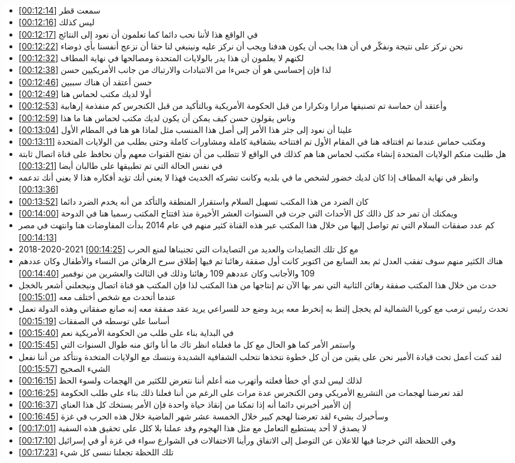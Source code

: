 *  سمعت قطر [[00:12:14](https://www.youtube.com/watch?v=kut47PODRSs&t=734.0s)]
*  ليس كذلك [[00:12:16](https://www.youtube.com/watch?v=kut47PODRSs&t=736.0s)]
*  في الواقع هذا لأننا نحب دائما كما تعلمون أن نعود إلى النتائج [[00:12:17](https://www.youtube.com/watch?v=kut47PODRSs&t=737.0s)]
*  نحن نركز على نتيجة ونفكّر في أن هذا يجب أن يكون هدفنا ويجب أن نركز عليه ونينبغي لنا حقا أن نزعج أنفسنا بأي ذوضاء [[00:12:22](https://www.youtube.com/watch?v=kut47PODRSs&t=742.0s)]
*  لكنهم لا يعلمون أن هذا يدر بالولايات المتحدة ومصالحها في نهاية المطاف [[00:12:32](https://www.youtube.com/watch?v=kut47PODRSs&t=752.0s)]
*  لذا فإن إحساسي هو أن جسءا من الانتبادات والارتباك من جانب الأمريكيين حسن [[00:12:38](https://www.youtube.com/watch?v=kut47PODRSs&t=758.0s)]
*  حسن أعتقد أن هناك سببين [[00:12:46](https://www.youtube.com/watch?v=kut47PODRSs&t=766.0s)]
*  أولا لديك مكتب لحماس هنا [[00:12:49](https://www.youtube.com/watch?v=kut47PODRSs&t=769.0s)]
*  وأعتقد أن حماسة تم تصنيفها مرارا وتكرارا من قبل الحكومة الأمريكية وبالتأكيد من قبل الكنجرس كم منفذمة إرهابية [[00:12:53](https://www.youtube.com/watch?v=kut47PODRSs&t=773.0s)]
*  وناس يقولون حسن كيف يمكن أن يكون لديك مكتب لحماس هنا ما هذا [[00:12:59](https://www.youtube.com/watch?v=kut47PODRSs&t=779.0s)]
*  علينا أن نعود إلى جثر هذا الأمر إلى أصل هذا المنسب مثل لماذا هو هنا في المطام الأول [[00:13:04](https://www.youtube.com/watch?v=kut47PODRSs&t=784.0s)]
*  ومكتب حماس عندما تم افتتافه هنا في المقام الأول تم افتتاخه بشفافية كاملة ومشاورات كاملة وحتى بطلب من الولايات المتحدة [[00:13:11](https://www.youtube.com/watch?v=kut47PODRSs&t=791.0s)]
*  هل طلبت منكم الولايات المتحدة إنشاء مكتب لحماس هنا هم كذلك في الواقع لا تتطلب من أن نفتح القنوات معهم وأن نحافظ على قناة اتصال ثابتة في نفس الحالة التي تم تطبيقها على طالبان أيضا [[00:13:21](https://www.youtube.com/watch?v=kut47PODRSs&t=801.0s)]
*  وانظر في نهاية المطاف إذا كان لديك خضور لشخص ما في بلديه وكانت تشركه الخديث فهذا لا يعني أنك تؤيد أفكاره هذا لا يعني أنك تدعمه [[00:13:36](https://www.youtube.com/watch?v=kut47PODRSs&t=816.0s)]
*  كان الضرد من هذا المكتب تسهيل السلام واستقرار المنطقة والتأكد من أنه يخدم الضرد دائما [[00:13:52](https://www.youtube.com/watch?v=kut47PODRSs&t=832.0s)]
*  ويمكنك أن تمر حد كل ذالك كل الأحداث التي جرت في السنوات العشر الأخيرة منذ افتتاح المكتب رسميا هنا في الدوحة [[00:14:00](https://www.youtube.com/watch?v=kut47PODRSs&t=840.0s)]
*  كم عدد صفقات السلام التي تم تواصل إليها من خلال هذا المكتب عبر هذه القناة كثير منهم في عام 2014 بدأت المفاوضات هنا وانتهت في مصر [[00:14:13](https://www.youtube.com/watch?v=kut47PODRSs&t=853.0s)]
*  2018-2020-2021 مع كل تلك التصايدات والعديد من التصايدات التي تجنبناها لمنع الحرب [[00:14:25](https://www.youtube.com/watch?v=kut47PODRSs&t=865.0s)]
*  هناك الكثير منهم سوف تفقب العدل ثم بعد السابع من اكتوبر كانت أول صفقة رهائنا تم فيها إطلاق سرح الرهائن من النساء والأطفال وكان عددهم 109 والأجانب وكان عددهم 109 رهائنا وذلك في الثالث والعشرين من نوفمبر [[00:14:40](https://www.youtube.com/watch?v=kut47PODRSs&t=880.0s)]
*  حدث من خلال هذا المكتب صفقة رهائن الثانية التي نمر بها الآن تم إنتاجها من هذا المكتب لذا فإن المكتب هو قناة اتصال ونيجعلني أشعر بالخجل عندما أتحدث مع شخص أختلف معه [[00:15:01](https://www.youtube.com/watch?v=kut47PODRSs&t=901.0s)]
*  تحدث رئيس ترمب مع كوريا الشمالية لم يخجل إلتط به إنخرط معه يريد وضع حد للسراعي يريد عقد صفقة معه إنه صانع صفقاتي وهذه الدولة تعمل أساسا على توسطه في الصفقات [[00:15:19](https://www.youtube.com/watch?v=kut47PODRSs&t=919.0s)]
*  في البداية بناء على طلب من الحكومة الأمريكية نعم [[00:15:40](https://www.youtube.com/watch?v=kut47PODRSs&t=940.0s)]
*  واستمر الأمر كما هو الحال مع كل ما فعلناه انظر تاك ما أنا واثق منه طوال السنوات التي [[00:15:45](https://www.youtube.com/watch?v=kut47PODRSs&t=945.0s)]
*  لقد كنت أعمل تحت قيادة الأمير نحن على يقين من أن كل خطوة نتخذها نتحلب الشفافية الشديدة وننسك مع الولايات المتخدة ونتأكد من أننا نفعل الشيء الصحيح [[00:15:57](https://www.youtube.com/watch?v=kut47PODRSs&t=957.0s)]
*  لذلك ليس لدي أي خطأ فعلته وأتهرب منه أعلم أننا نتعرض للكثير من الهجمات ولسوء الحظ [[00:16:15](https://www.youtube.com/watch?v=kut47PODRSs&t=975.0s)]
*  لقد تعرضنا لهجمات من التشريع الأمريكي ومن الكنجرس عدة مرات على الرغم من أننا فعلنا ذلك بناء على طلب الحكومة [[00:16:25](https://www.youtube.com/watch?v=kut47PODRSs&t=985.0s)]
*  إن الأمير أخبرني دائما أنه إذا تمكنا من إنقاذ حياة واحدة فإن الأمر يستخك كل هذا العناي [[00:16:37](https://www.youtube.com/watch?v=kut47PODRSs&t=997.0s)]
*  وسأخبرك بشيء لقد تعرضنا لهجم كبير خلال الخمسة عشر شهر الماضية خلال هذه الحرب في غزة [[00:16:45](https://www.youtube.com/watch?v=kut47PODRSs&t=1005.0s)]
*  لا يصدق لا أحد يستطيع التعامل مع مثل هذا الهجوم وقد عملنا بلا كلل على تحقيق هذه السفبة [[00:17:01](https://www.youtube.com/watch?v=kut47PODRSs&t=1021.0s)]
*  وفي اللحظة التي خرجنا فيها للاعلان عن التوصل إلى الاتفاق ورأينا الاختفالات في الشوارع سواء في غزة أو في إسرائيل [[00:17:10](https://www.youtube.com/watch?v=kut47PODRSs&t=1030.0s)]
*  تلك اللحظة تجعلنا ننسى كل شيء [[00:17:23](https://www.youtube.com/watch?v=kut47PODRSs&t=1043.0s)]